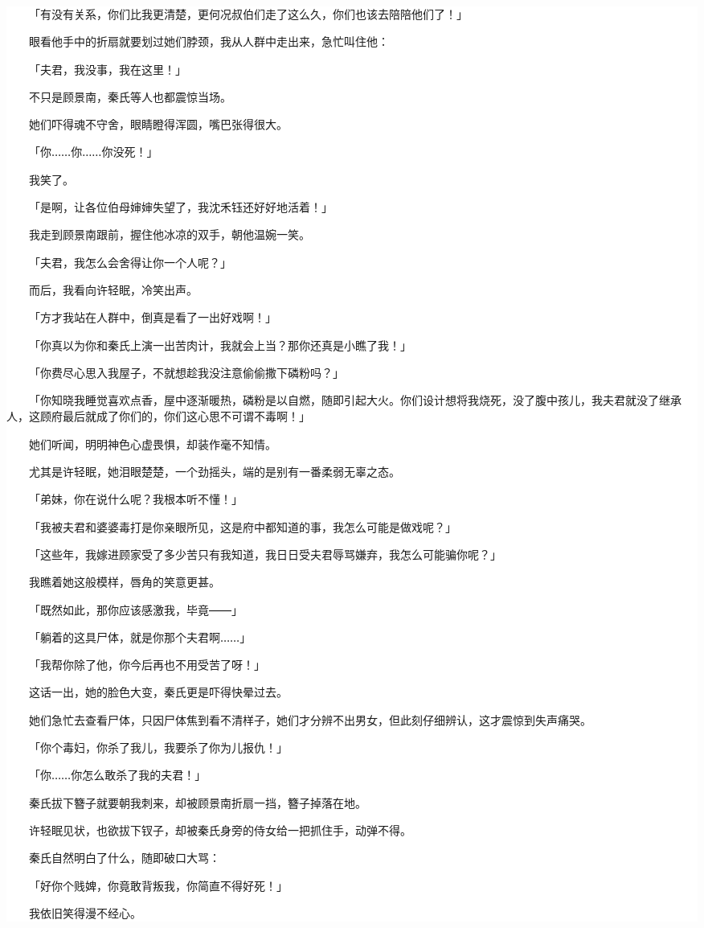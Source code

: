 &emsp;&emsp;「有没有关系，你们比我更清楚，更何况叔伯们走了这么久，你们也该去陪陪他们了！」  
  
&emsp;&emsp;眼看他手中的折扇就要划过她们脖颈，我从人群中走出来，急忙叫住他：  
  
&emsp;&emsp;「夫君，我没事，我在这里！」  
  
&emsp;&emsp;不只是顾景南，秦氏等人也都震惊当场。  
  
&emsp;&emsp;她们吓得魂不守舍，眼睛瞪得浑圆，嘴巴张得很大。  
  
&emsp;&emsp;「你……你……你没死！」  
  
&emsp;&emsp;我笑了。  
  
&emsp;&emsp;「是啊，让各位伯母婶婶失望了，我沈禾钰还好好地活着！」  
  
&emsp;&emsp;我走到顾景南跟前，握住他冰凉的双手，朝他温婉一笑。  
  
&emsp;&emsp;「夫君，我怎么会舍得让你一个人呢？」  
  
&emsp;&emsp;而后，我看向许轻眠，冷笑出声。  
  
&emsp;&emsp;「方才我站在人群中，倒真是看了一出好戏啊！」  
  
&emsp;&emsp;「你真以为你和秦氏上演一出苦肉计，我就会上当？那你还真是小瞧了我！」  
  
&emsp;&emsp;「你费尽心思入我屋子，不就想趁我没注意偷偷撒下磷粉吗？」  
  
&emsp;&emsp;「你知晓我睡觉喜欢点香，屋中逐渐暖热，磷粉是以自燃，随即引起大火。你们设计想将我烧死，没了腹中孩儿，我夫君就没了继承人，这顾府最后就成了你们的，你们这心思不可谓不毒啊！」  
  
&emsp;&emsp;她们听闻，明明神色心虚畏惧，却装作毫不知情。  
  
&emsp;&emsp;尤其是许轻眠，她泪眼楚楚，一个劲摇头，端的是别有一番柔弱无辜之态。  
  
&emsp;&emsp;「弟妹，你在说什么呢？我根本听不懂！」  
  
&emsp;&emsp;「我被夫君和婆婆毒打是你亲眼所见，这是府中都知道的事，我怎么可能是做戏呢？」  
  
&emsp;&emsp;「这些年，我嫁进顾家受了多少苦只有我知道，我日日受夫君辱骂嫌弃，我怎么可能骗你呢？」  
  
&emsp;&emsp;我瞧着她这般模样，唇角的笑意更甚。  
  
&emsp;&emsp;「既然如此，那你应该感激我，毕竟——」  
  
&emsp;&emsp;「躺着的这具尸体，就是你那个夫君啊……」  
  
&emsp;&emsp;「我帮你除了他，你今后再也不用受苦了呀！」  
  
&emsp;&emsp;这话一出，她的脸色大变，秦氏更是吓得快晕过去。  
  
&emsp;&emsp;她们急忙去查看尸体，只因尸体焦到看不清样子，她们才分辨不出男女，但此刻仔细辨认，这才震惊到失声痛哭。  
  
&emsp;&emsp;「你个毒妇，你杀了我儿，我要杀了你为儿报仇！」  
  
&emsp;&emsp;「你……你怎么敢杀了我的夫君！」  
  
&emsp;&emsp;秦氏拔下簪子就要朝我刺来，却被顾景南折扇一挡，簪子掉落在地。  
  
&emsp;&emsp;许轻眠见状，也欲拔下钗子，却被秦氏身旁的侍女给一把抓住手，动弹不得。  
  
&emsp;&emsp;秦氏自然明白了什么，随即破口大骂：  
  
&emsp;&emsp;「好你个贱婢，你竟敢背叛我，你简直不得好死！」  
  
&emsp;&emsp;我依旧笑得漫不经心。  
  